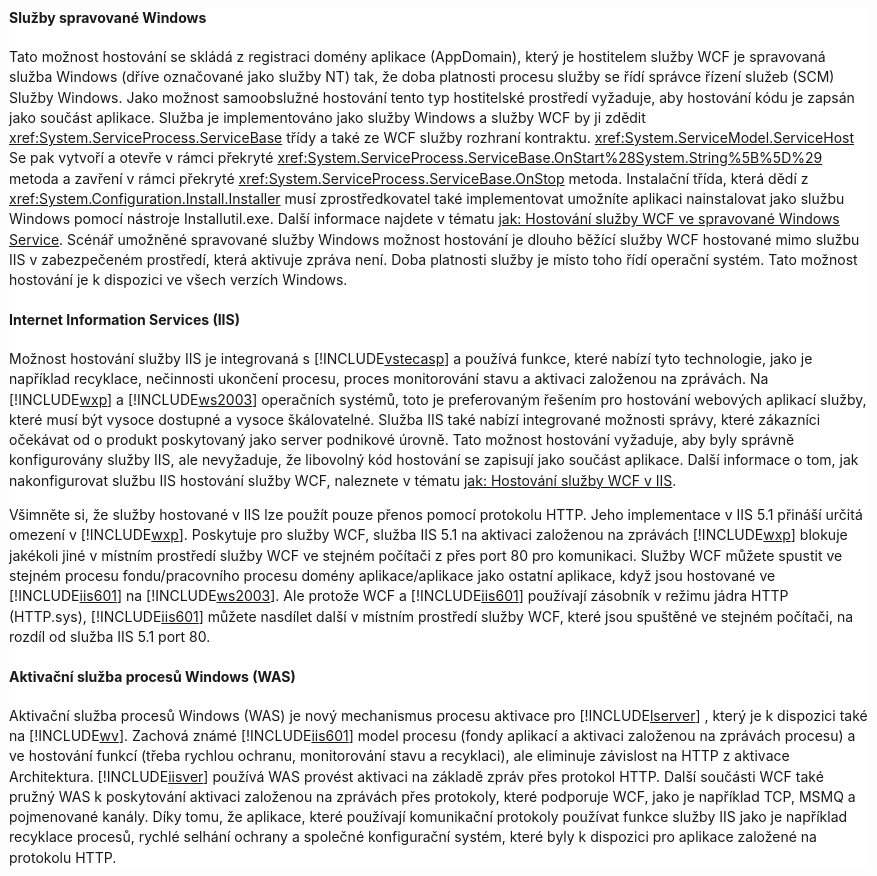 #### <a name="managed-windows-services"></a>Služby spravované Windows  
 Tato možnost hostování se skládá z registraci domény aplikace (AppDomain), který je hostitelem služby WCF je spravovaná služba Windows (dříve označované jako služby NT) tak, že doba platnosti procesu služby se řídí správce řízení služeb (SCM) Služby Windows. Jako možnost samoobslužné hostování tento typ hostitelské prostředí vyžaduje, aby hostování kódu je zapsán jako součást aplikace. Služba je implementováno jako služby Windows a služby WCF by ji zdědit <xref:System.ServiceProcess.ServiceBase> třídy a také ze WCF služby rozhraní kontraktu. <xref:System.ServiceModel.ServiceHost> Se pak vytvoří a otevře v rámci překryté <xref:System.ServiceProcess.ServiceBase.OnStart%28System.String%5B%5D%29> metoda a zavření v rámci překryté <xref:System.ServiceProcess.ServiceBase.OnStop> metoda. Instalační třída, která dědí z <xref:System.Configuration.Install.Installer> musí zprostředkovatel také implementovat umožníte aplikaci nainstalovat jako službu Windows pomocí nástroje Installutil.exe. Další informace najdete v tématu [jak: Hostování služby WCF ve spravované Windows Service](../../../docs/framework/wcf/feature-details/how-to-host-a-wcf-service-in-a-managed-windows-service.md). Scénář umožněné spravované služby Windows možnost hostování je dlouho běžící služby WCF hostované mimo službu IIS v zabezpečeném prostředí, která aktivuje zpráva není. Doba platnosti služby je místo toho řídí operační systém. Tato možnost hostování je k dispozici ve všech verzích Windows.  
  
#### <a name="internet-information-services-iis"></a>Internet Information Services (IIS)  
 Možnost hostování služby IIS je integrovaná s [!INCLUDE[vstecasp](../../../includes/vstecasp-md.md)] a používá funkce, které nabízí tyto technologie, jako je například recyklace, nečinnosti ukončení procesu, proces monitorování stavu a aktivaci založenou na zprávách. Na [!INCLUDE[wxp](../../../includes/wxp-md.md)] a [!INCLUDE[ws2003](../../../includes/ws2003-md.md)] operačních systémů, toto je preferovaným řešením pro hostování webových aplikací služby, které musí být vysoce dostupné a vysoce škálovatelné. Služba IIS také nabízí integrované možnosti správy, které zákazníci očekávat od o produkt poskytovaný jako server podnikové úrovně. Tato možnost hostování vyžaduje, aby byly správně konfigurovány služby IIS, ale nevyžaduje, že libovolný kód hostování se zapisují jako součást aplikace. Další informace o tom, jak nakonfigurovat službu IIS hostování služby WCF, naleznete v tématu [jak: Hostování služby WCF v IIS](../../../docs/framework/wcf/feature-details/how-to-host-a-wcf-service-in-iis.md).  
  
 Všimněte si, že služby hostované v IIS lze použít pouze přenos pomocí protokolu HTTP. Jeho implementace v IIS 5.1 přináší určitá omezení v [!INCLUDE[wxp](../../../includes/wxp-md.md)]. Poskytuje pro služby WCF, služba IIS 5.1 na aktivaci založenou na zprávách [!INCLUDE[wxp](../../../includes/wxp-md.md)] blokuje jakékoli jiné v místním prostředí služby WCF ve stejném počítači z přes port 80 pro komunikaci. Služby WCF můžete spustit ve stejném procesu fondu/pracovního procesu domény aplikace/aplikace jako ostatní aplikace, když jsou hostované ve [!INCLUDE[iis601](../../../includes/iis601-md.md)] na [!INCLUDE[ws2003](../../../includes/ws2003-md.md)]. Ale protože WCF a [!INCLUDE[iis601](../../../includes/iis601-md.md)] používají zásobník v režimu jádra HTTP (HTTP.sys), [!INCLUDE[iis601](../../../includes/iis601-md.md)] můžete nasdílet další v místním prostředí služby WCF, které jsou spuštěné ve stejném počítači, na rozdíl od služba IIS 5.1 port 80.  
  
#### <a name="windows-process-activation-service-was"></a>Aktivační služba procesů Windows (WAS)  
 Aktivační služba procesů Windows (WAS) je nový mechanismus procesu aktivace pro [!INCLUDE[lserver](../../../includes/lserver-md.md)] , který je k dispozici také na [!INCLUDE[wv](../../../includes/wv-md.md)]. Zachová známé [!INCLUDE[iis601](../../../includes/iis601-md.md)] model procesu (fondy aplikací a aktivaci založenou na zprávách procesu) a ve hostování funkcí (třeba rychlou ochranu, monitorování stavu a recyklaci), ale eliminuje závislost na HTTP z aktivace Architektura. [!INCLUDE[iisver](../../../includes/iisver-md.md)] používá WAS provést aktivaci na základě zpráv přes protokol HTTP. Další součásti WCF také pružný WAS k poskytování aktivaci založenou na zprávách přes protokoly, které podporuje WCF, jako je například TCP, MSMQ a pojmenované kanály. Díky tomu, že aplikace, které používají komunikační protokoly používat funkce služby IIS jako je například recyklace procesů, rychlé selhání ochrany a společné konfigurační systém, které byly k dispozici pro aplikace založené na protokolu HTTP.  
  